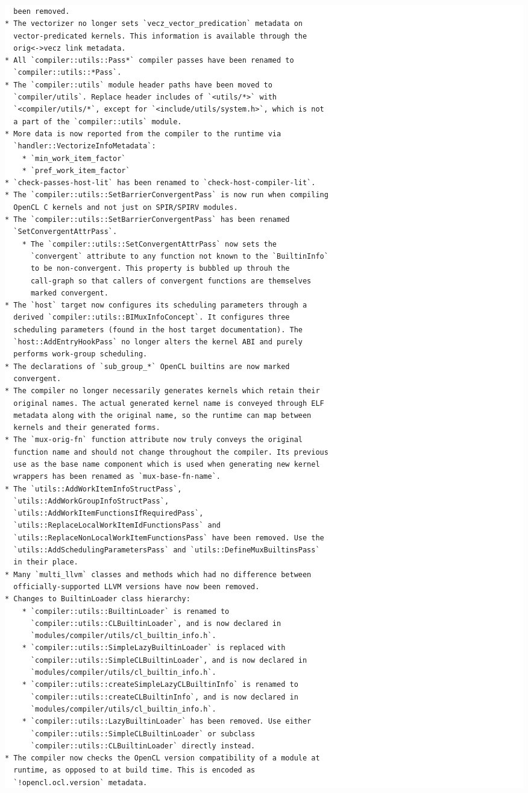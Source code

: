       been removed.
    * The vectorizer no longer sets `vecz_vector_predication` metadata on
      vector-predicated kernels. This information is available through the
      orig<->vecz link metadata.
    * All `compiler::utils::Pass*` compiler passes have been renamed to
      `compiler::utils::*Pass`.
    * The `compiler::utils` module header paths have been moved to
      `compiler/utils`. Replace header includes of `<utils/*>` with
      `<compiler/utils/*`, except for `<include/utils/system.h>`, which is not
      a part of the `compiler::utils` module.
    * More data is now reported from the compiler to the runtime via
      `handler::VectorizeInfoMetadata`:
        * `min_work_item_factor`
        * `pref_work_item_factor`
    * `check-passes-host-lit` has been renamed to `check-host-compiler-lit`.
    * The `compiler::utils::SetBarrierConvergentPass` is now run when compiling
      OpenCL C kernels and not just on SPIR/SPIRV modules.
    * The `compiler::utils::SetBarrierConvergentPass` has been renamed
      `SetConvergentAttrPass`.
        * The `compiler::utils::SetConvergentAttrPass` now sets the
          `convergent` attribute to any function not known to the `BuiltinInfo`
          to be non-convergent. This property is bubbled up throuh the
          call-graph so that callers of convergent functions are themselves
          marked convergent.
    * The `host` target now configures its scheduling parameters through a
      derived `compiler::utils::BIMuxInfoConcept`. It configures three
      scheduling parameters (found in the host target documentation). The
      `host::AddEntryHookPass` no longer alters the kernel ABI and purely
      performs work-group scheduling.
    * The declarations of `sub_group_*` OpenCL builtins are now marked
      convergent.
    * The compiler no longer necessarily generates kernels which retain their
      original names. The actual generated kernel name is conveyed through ELF
      metadata along with the original name, so the runtime can map between
      kernels and their generated forms.
    * The `mux-orig-fn` function attribute now truly conveys the original
      function name and should not change throughout the compiler. Its previous
      use as the base name component which is used when generating new kernel
      wrappers has been renamed as `mux-base-fn-name`.
    * The `utils::AddWorkItemInfoStructPass`,
      `utils::AddWorkGroupInfoStructPass`,
      `utils::AddWorkItemFunctionsIfRequiredPass`,
      `utils::ReplaceLocalWorkItemIdFunctionsPass` and
      `utils::ReplaceNonLocalWorkItemFunctionsPass` have been removed. Use the
      `utils::AddSchedulingParametersPass` and `utils::DefineMuxBuiltinsPass`
      in their place.
    * Many `multi_llvm` classes and methods which had no difference between
      officially-supported LLVM versions have now been removed.
    * Changes to BuiltinLoader class hierarchy:
        * `compiler::utils::BuiltinLoader` is renamed to
          `compiler::utils::CLBuiltinLoader`, and is now declared in
          `modules/compiler/utils/cl_builtin_info.h`.
        * `compiler::utils::SimpleLazyBuiltinLoader` is replaced with
          `compiler::utils::SimpleCLBuiltinLoader`, and is now declared in
          `modules/compiler/utils/cl_builtin_info.h`.
        * `compiler::utils::createSimpleLazyCLBuiltinInfo` is renamed to
          `compiler::utils::createCLBuiltinInfo`, and is now declared in
          `modules/compiler/utils/cl_builtin_info.h`.
        * `compiler::utils::LazyBuiltinLoader` has been removed. Use either
          `compiler::utils::SimpleCLBuiltinLoader` or subclass
          `compiler::utils::CLBuiltinLoader` directly instead.
    * The compiler now checks the OpenCL version compatibility of a module at
      runtime, as opposed to at build time. This is encoded as
      `!opencl.ocl.version` metadata.